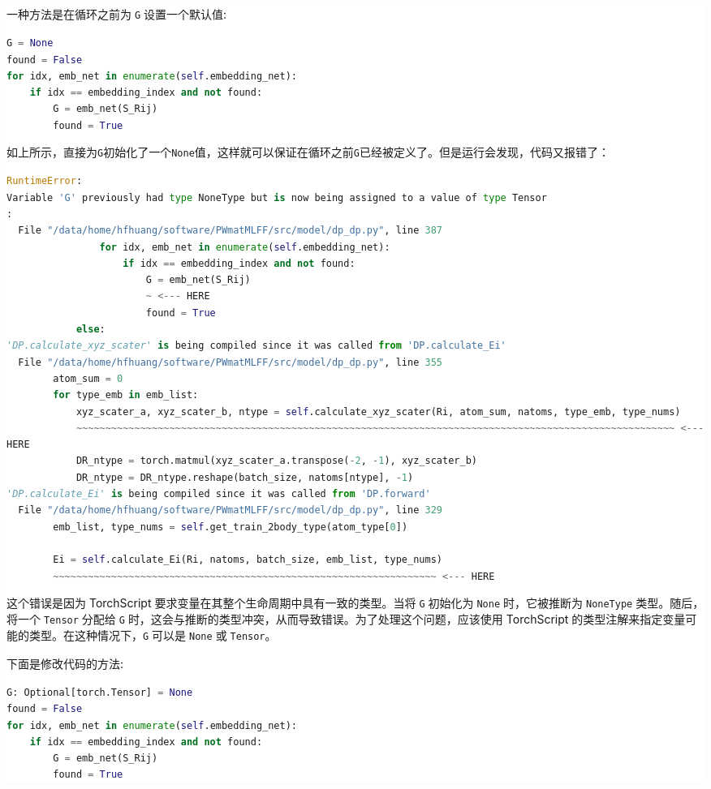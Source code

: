 一种方法是在循环之前为 `G` 设置一个默认值:

```python
G = None
found = False
for idx, emb_net in enumerate(self.embedding_net):
    if idx == embedding_index and not found:
        G = emb_net(S_Rij)
        found = True
```

如上所示，直接为`G`初始化了一个`None`值，这样就可以保证在循环之前`G`已经被定义了。但是运行会发现，代码又报错了：

```python
RuntimeError:
Variable 'G' previously had type NoneType but is now being assigned to a value of type Tensor
:
  File "/data/home/hfhuang/software/PWmatMLFF/src/model/dp_dp.py", line 387
                for idx, emb_net in enumerate(self.embedding_net):
                    if idx == embedding_index and not found:
                        G = emb_net(S_Rij)
                        ~ <--- HERE
                        found = True
            else:
'DP.calculate_xyz_scater' is being compiled since it was called from 'DP.calculate_Ei'
  File "/data/home/hfhuang/software/PWmatMLFF/src/model/dp_dp.py", line 355
        atom_sum = 0
        for type_emb in emb_list:
            xyz_scater_a, xyz_scater_b, ntype = self.calculate_xyz_scater(Ri, atom_sum, natoms, type_emb, type_nums)
            ~~~~~~~~~~~~~~~~~~~~~~~~~~~~~~~~~~~~~~~~~~~~~~~~~~~~~~~~~~~~~~~~~~~~~~~~~~~~~~~~~~~~~~~~~~~~~~~~~~~~~~~ <--- HERE
            DR_ntype = torch.matmul(xyz_scater_a.transpose(-2, -1), xyz_scater_b)
            DR_ntype = DR_ntype.reshape(batch_size, natoms[ntype], -1)
'DP.calculate_Ei' is being compiled since it was called from 'DP.forward'
  File "/data/home/hfhuang/software/PWmatMLFF/src/model/dp_dp.py", line 329
        emb_list, type_nums = self.get_train_2body_type(atom_type[0])

        Ei = self.calculate_Ei(Ri, natoms, batch_size, emb_list, type_nums)
        ~~~~~~~~~~~~~~~~~~~~~~~~~~~~~~~~~~~~~~~~~~~~~~~~~~~~~~~~~~~~~~~~~~ <--- HERE
```

这个错误是因为 TorchScript 要求变量在其整个生命周期中具有一致的类型。当将 `G` 初始化为 `None` 时，它被推断为 `NoneType` 类型。随后，将一个 `Tensor` 分配给 `G` 时，这会与推断的类型冲突，从而导致错误。为了处理这个问题，应该使用 TorchScript 的类型注解来指定变量可能的类型。在这种情况下，`G` 可以是 `None` 或 `Tensor`。

下面是修改代码的方法:

```python
G: Optional[torch.Tensor] = None
found = False
for idx, emb_net in enumerate(self.embedding_net):
    if idx == embedding_index and not found:
        G = emb_net(S_Rij)
        found = True
```
